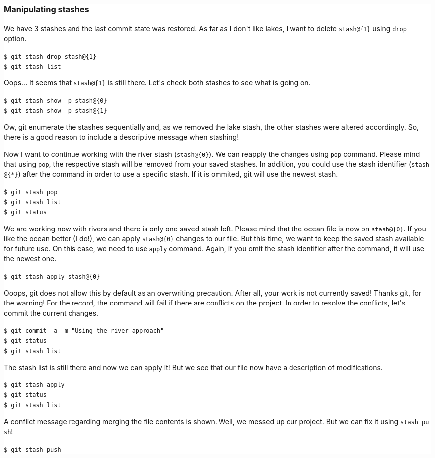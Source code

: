 ### Manipulating stashes
We have 3 stashes and the last commit state was restored. As far as I don't 
like lakes, I want to delete `stash@{1}` using `drop` option.

    $ git stash drop stash@{1}
    $ git stash list

Oops... It seems that `stash@{1}` is still there. Let's check both stashes to
see what is going on.

    $ git stash show -p stash@{0}
    $ git stash show -p stash@{1}

Ow, git enumerate the stashes sequentially and, as we removed the lake stash, 
the other stashes were altered accordingly. So, there is a good reason to
include a descriptive message when stashing!

Now I want to continue working with the river stash (`stash@{0}`). We can
reapply the changes using `pop` command. Please mind that using `pop`, the
respective stash will be removed from your saved stashes. In addition, you
could use the stash identifier (`stash@{*}`) after the command in order to
use a specific stash. If it is ommited, git will use the newest stash.

    $ git stash pop
    $ git stash list
    $ git status

We are working now with rivers and there is only one saved stash left. Please
mind that the ocean file is now on `stash@{0}`. If you like the ocean better 
(I do!), we can apply `stash@{0}` changes to our file. But this time, we want
to keep the saved stash available for future use. On this case, we need to use
`apply` command. Again, if you omit the stash identifier after the command, it
will use the newest one.

    $ git stash apply stash@{0}

Ooops, git does not allow this by default as an overwriting precaution. After
all, your work is not currently saved! Thanks git, for the warning! For the
record, the command will fail if there are conflicts on the  project. In order
to resolve the conflicts, let's commit the current changes.

    $ git commit -a -m "Using the river approach"
    $ git status
    $ git stash list

The stash list is still there and now we can apply it! But we see that our 
file now have a description of modifications.

    $ git stash apply
    $ git status
    $ git stash list

A conflict message regarding merging the file contents is shown. Well, we
messed up our project. But we can fix it using `stash push`!

    $ git stash push
